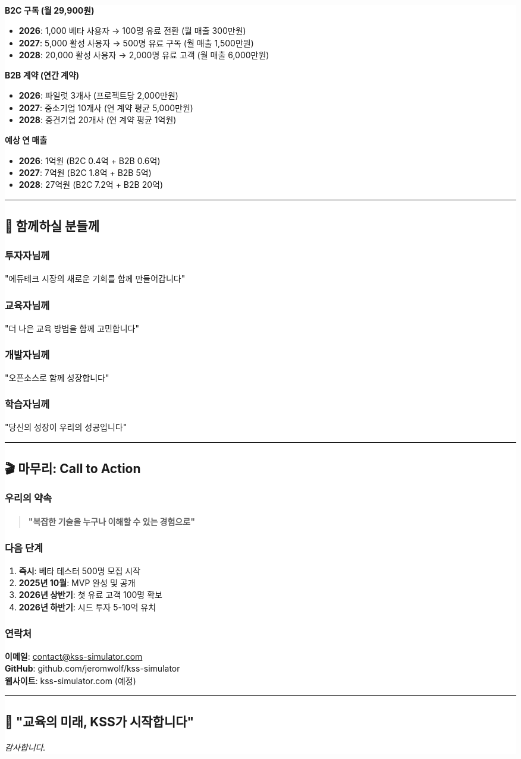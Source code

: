 **B2C 구독 (월 29,900원)**
- **2026**: 1,000 베타 사용자 → 100명 유료 전환 (월 매출 300만원)
- **2027**: 5,000 활성 사용자 → 500명 유료 구독 (월 매출 1,500만원)
- **2028**: 20,000 활성 사용자 → 2,000명 유료 고객 (월 매출 6,000만원)

**B2B 계약 (연간 계약)**
- **2026**: 파일럿 3개사 (프로젝트당 2,000만원)
- **2027**: 중소기업 10개사 (연 계약 평균 5,000만원)
- **2028**: 중견기업 20개사 (연 계약 평균 1억원)

**예상 연 매출**
- **2026**: 1억원 (B2C 0.4억 + B2B 0.6억)
- **2027**: 7억원 (B2C 1.8억 + B2B 5억)
- **2028**: 27억원 (B2C 7.2억 + B2B 20억)

---

## 🤝 함께하실 분들께

### 투자자님께
"에듀테크 시장의 새로운 기회를 함께 만들어갑니다"

### 교육자님께
"더 나은 교육 방법을 함께 고민합니다"

### 개발자님께
"오픈소스로 함께 성장합니다"

### 학습자님께
"당신의 성장이 우리의 성공입니다"

---

## 🎬 마무리: Call to Action

### 우리의 약속

> **"복잡한 기술을 누구나 이해할 수 있는 경험으로"**

### 다음 단계

1. **즉시**: 베타 테스터 500명 모집 시작
2. **2025년 10월**: MVP 완성 및 공개
3. **2026년 상반기**: 첫 유료 고객 100명 확보
4. **2026년 하반기**: 시드 투자 5-10억 유치

### 연락처

**이메일**: contact@kss-simulator.com  
**GitHub**: github.com/jeromwolf/kss-simulator  
**웹사이트**: kss-simulator.com (예정)

---

## 🌈 "교육의 미래, KSS가 시작합니다"

*감사합니다.*